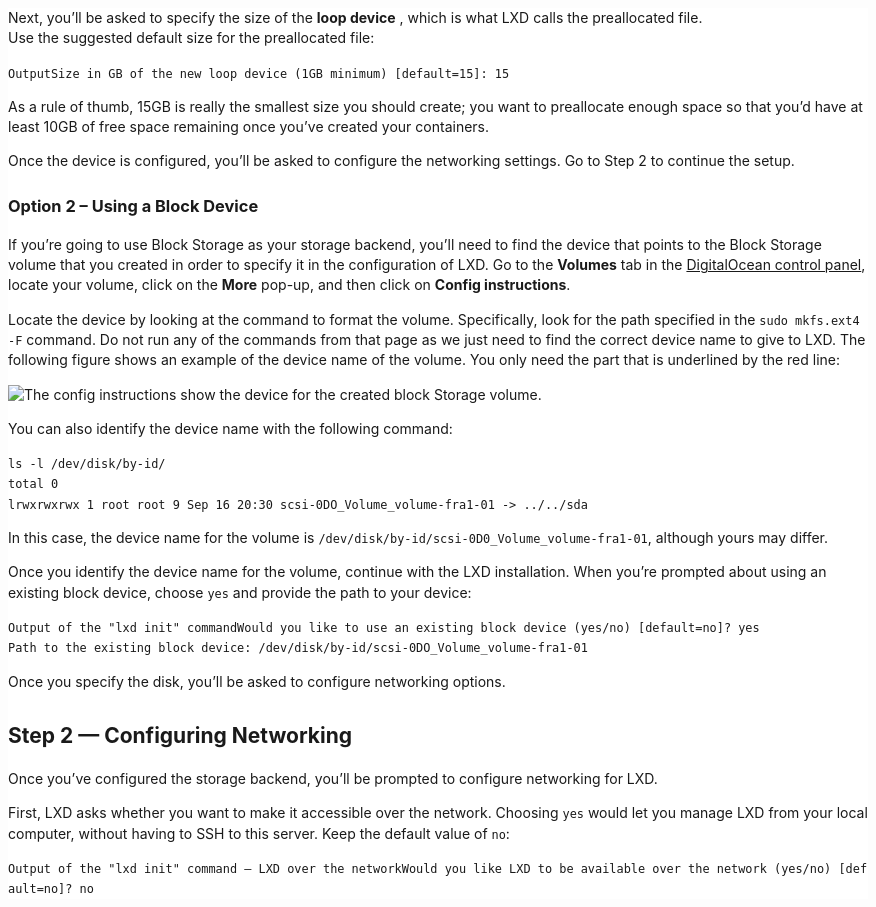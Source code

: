 Next, you’ll be asked to specify the size of the **loop device** , which is what LXD calls the preallocated file.   
Use the suggested default size for the preallocated file:

    OutputSize in GB of the new loop device (1GB minimum) [default=15]: 15

As a rule of thumb, 15GB is really the smallest size you should create; you want to preallocate enough space so that you’d have at least 10GB of free space remaining once you’ve created your containers.

Once the device is configured, you’ll be asked to configure the networking settings. Go to Step 2 to continue the setup.

### Option 2 – Using a Block Device

If you’re going to use Block Storage as your storage backend, you’ll need to find the device that points to the Block Storage volume that you created in order to specify it in the configuration of LXD. Go to the **Volumes** tab in the [DigitalOcean control panel](https://cloud.digitalocean.com), locate your volume, click on the **More** pop-up, and then click on **Config instructions**.

Locate the device by looking at the command to format the volume. Specifically, look for the path specified in the `sudo mkfs.ext4 -F` command. Do not run any of the commands from that page as we just need to find the correct device name to give to LXD. The following figure shows an example of the device name of the volume. You only need the part that is underlined by the red line:

![The config instructions show the device for the created block Storage volume.](https://raw.githubusercontent.com/opendocs-md/do-tutorials-images/master/img/lxd_containers_ubuntu_1604/6rDyC1l.png)

You can also identify the device name with the following command:

    ls -l /dev/disk/by-id/
    total 0
    lrwxrwxrwx 1 root root 9 Sep 16 20:30 scsi-0DO_Volume_volume-fra1-01 -> ../../sda
    

In this case, the device name for the volume is `/dev/disk/by-id/scsi-0D0_Volume_volume-fra1-01`, although yours may differ.

Once you identify the device name for the volume, continue with the LXD installation. When you’re prompted about using an existing block device, choose `yes` and provide the path to your device:

    Output of the "lxd init" commandWould you like to use an existing block device (yes/no) [default=no]? yes
    Path to the existing block device: /dev/disk/by-id/scsi-0DO_Volume_volume-fra1-01

Once you specify the disk, you’ll be asked to configure networking options.

## Step 2 — Configuring Networking

Once you’ve configured the storage backend, you’ll be prompted to configure networking for LXD.

First, LXD asks whether you want to make it accessible over the network. Choosing `yes` would let you manage LXD from your local computer, without having to SSH to this server. Keep the default value of `no`:

    Output of the "lxd init" command — LXD over the networkWould you like LXD to be available over the network (yes/no) [default=no]? no
